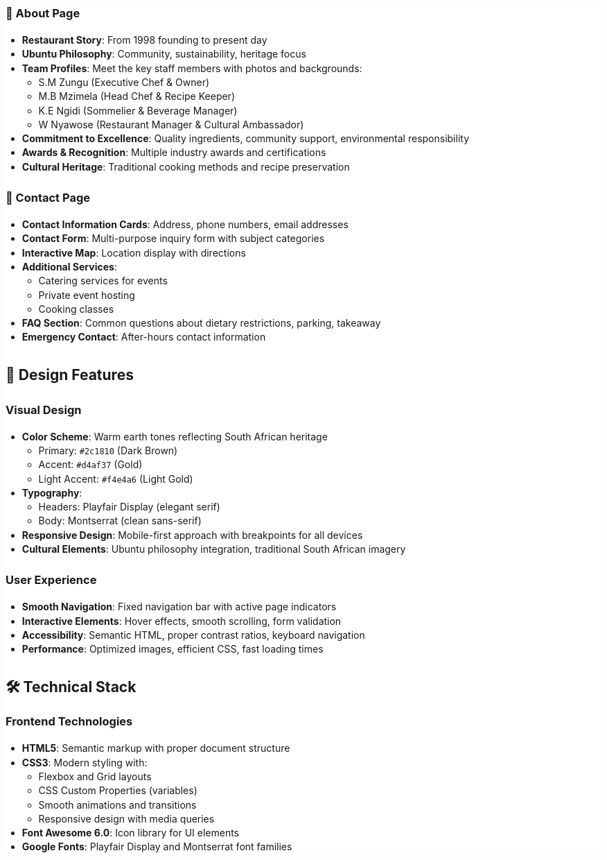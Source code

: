 ### 👥 About Page
- **Restaurant Story**: From 1998 founding to present day
- **Ubuntu Philosophy**: Community, sustainability, heritage focus
- **Team Profiles**: Meet the key staff members with photos and backgrounds:
  - S.M Zungu (Executive Chef & Owner)
  - M.B Mzimela (Head Chef & Recipe Keeper)
  - K.E Ngidi (Sommelier & Beverage Manager)
  - W Nyawose (Restaurant Manager & Cultural Ambassador)
- **Commitment to Excellence**: Quality ingredients, community support, environmental responsibility
- **Awards & Recognition**: Multiple industry awards and certifications
- **Cultural Heritage**: Traditional cooking methods and recipe preservation

### 📧 Contact Page
- **Contact Information Cards**: Address, phone numbers, email addresses
- **Contact Form**: Multi-purpose inquiry form with subject categories
- **Interactive Map**: Location display with directions
- **Additional Services**:
  - Catering services for events
  - Private event hosting
  - Cooking classes
- **FAQ Section**: Common questions about dietary restrictions, parking, takeaway
- **Emergency Contact**: After-hours contact information

## 🎨 Design Features

### Visual Design
- **Color Scheme**: Warm earth tones reflecting South African heritage
  - Primary: `#2c1810` (Dark Brown)
  - Accent: `#d4af37` (Gold)
  - Light Accent: `#f4e4a6` (Light Gold)
- **Typography**: 
  - Headers: Playfair Display (elegant serif)
  - Body: Montserrat (clean sans-serif)
- **Responsive Design**: Mobile-first approach with breakpoints for all devices
- **Cultural Elements**: Ubuntu philosophy integration, traditional South African imagery

### User Experience
- **Smooth Navigation**: Fixed navigation bar with active page indicators
- **Interactive Elements**: Hover effects, smooth scrolling, form validation
- **Accessibility**: Semantic HTML, proper contrast ratios, keyboard navigation
- **Performance**: Optimized images, efficient CSS, fast loading times

## 🛠️ Technical Stack

### Frontend Technologies
- **HTML5**: Semantic markup with proper document structure
- **CSS3**: Modern styling with:
  - Flexbox and Grid layouts
  - CSS Custom Properties (variables)
  - Smooth animations and transitions
  - Responsive design with media queries
- **Font Awesome 6.0**: Icon library for UI elements
- **Google Fonts**: Playfair Display and Montserrat font families
